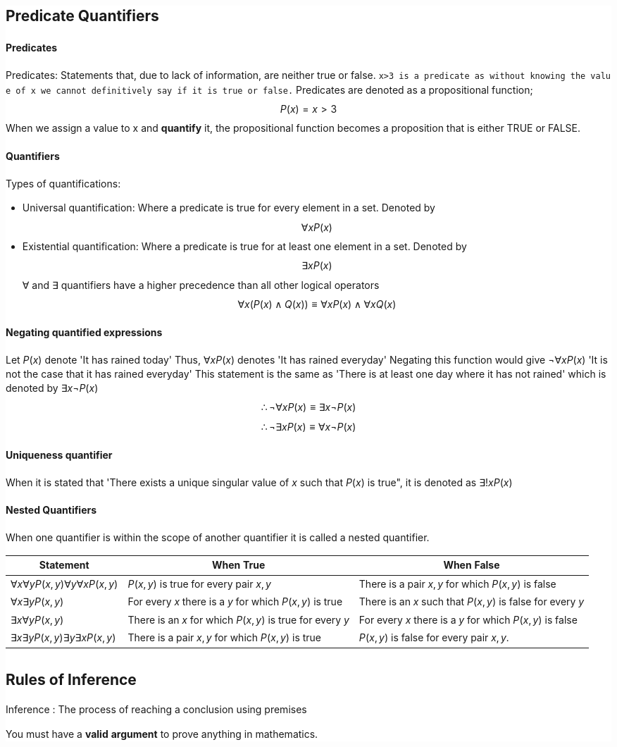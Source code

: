 ## Predicate Quantifiers

#### Predicates
Predicates: Statements that, due to lack of information, are neither true or false.
`x>3 is a predicate as without knowing the value of x we cannot definitively say if it is true or false.`
Predicates are denoted as a propositional function;
$$P(x)=x>3$$
When we assign a value to x and **quantify** it, the propositional function becomes a proposition that is either TRUE or FALSE.
#### Quantifiers
Types of quantifications:
- Universal quantification: Where a predicate is true for every element in a set. Denoted by $$\forall xP(x)$$
- Existential quantification: Where a predicate is true for at least one element in a set. Denoted by $$\exists xP(x)$$
$\forall$ and $\exists$ quantifiers have a higher precedence than all other logical operators
$$\forall x(P(x)\land Q(x))\equiv\forall xP(x)\land\forall xQ(x)$$
#### Negating quantified expressions
Let $P(x)$ denote 'It has rained today'
Thus, $\forall xP(x)$ denotes 'It has rained everyday'
Negating this function would give $\neg\forall xP(x)$ 'It is not the  case that it has rained everyday'
This statement is the same as 'There is at least one day where it has not rained' which is denoted by $\exists x\neg P(x)$
$$\therefore\neg\forall xP(x)\equiv\exists x\neg P(x)$$
$$\therefore\neg\exists xP(x)\equiv\forall x\neg P(x)$$
#### Uniqueness quantifier

When it is stated that 'There exists a unique singular value of $x$ such that $P(x)$ is true", it is denoted as $\exists !xP(x)$ 

#### Nested Quantifiers
When one quantifier is within the scope of another quantifier it is called a nested quantifier.

| Statement                                            | When True                                                | When False                                                |
| ---------------------------------------------------- | -------------------------------------------------------- | --------------------------------------------------------- |
| $\forall x\forall yP(x,y)$$\forall y\forall xP(x,y)$ | $P(x,y)$ is true for every pair $x,y$                    | There is a pair $x,y$ for which $P(x,y)$ is false         |
| $\forall x\exists yP(x,y)$                           | For every $x$ there is a $y$ for which $P(x,y)$ is true  | There is an $x$ such that $P(x,y)$ is false for every $y$ |
| $\exists x\forall yP(x,y)$                           | There is an $x$ for which $P(x,y)$ is true for every $y$ | For every $x$ there is a $y$ for which $P(x,y)$ is false  |
| $\exists x\exists yP(x,y)$$\exists y\exists xP(x,y)$ | There is a pair $x,y$ for which $P(x,y)$ is true         | $P(x,y)$ is false for every pair $x,y$.                   |

## Rules of Inference

Inference : The process of reaching a conclusion using premises

You must have a **valid** **argument** to prove anything in mathematics. 

